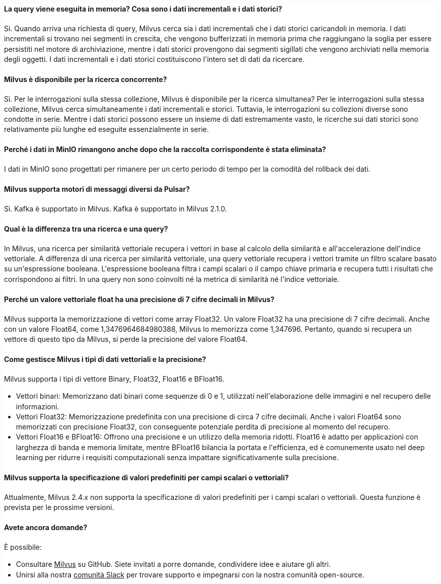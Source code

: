 <h4 id="Does-the-query-perform-in-memory-What-are-incremental-data-and-historical-data" class="common-anchor-header">La query viene eseguita in memoria? Cosa sono i dati incrementali e i dati storici?</h4><p>Si. Quando arriva una richiesta di query, Milvus cerca sia i dati incrementali che i dati storici caricandoli in memoria. I dati incrementali si trovano nei segmenti in crescita, che vengono bufferizzati in memoria prima che raggiungano la soglia per essere persistiti nel motore di archiviazione, mentre i dati storici provengono dai segmenti sigillati che vengono archiviati nella memoria degli oggetti. I dati incrementali e i dati storici costituiscono l'intero set di dati da ricercare.</p>
<h4 id="Is-Milvus-available-for-concurrent-search" class="common-anchor-header">Milvus è disponibile per la ricerca concorrente?</h4><p>Sì. Per le interrogazioni sulla stessa collezione, Milvus è disponibile per la ricerca simultanea? Per le interrogazioni sulla stessa collezione, Milvus cerca simultaneamente i dati incrementali e storici. Tuttavia, le interrogazioni su collezioni diverse sono condotte in serie. Mentre i dati storici possono essere un insieme di dati estremamente vasto, le ricerche sui dati storici sono relativamente più lunghe ed eseguite essenzialmente in serie.</p>
<h4 id="Why-does-the-data-in-MinIO-remain-after-the-corresponding-collection-is-dropped" class="common-anchor-header">Perché i dati in MinIO rimangono anche dopo che la raccolta corrispondente è stata eliminata?</h4><p>I dati in MinIO sono progettati per rimanere per un certo periodo di tempo per la comodità del rollback dei dati.</p>
<h4 id="Does-Milvus-support-message-engines-other-than-Pulsar" class="common-anchor-header">Milvus supporta motori di messaggi diversi da Pulsar?</h4><p>Sì. Kafka è supportato in Milvus. Kafka è supportato in Milvus 2.1.0.</p>
<h4 id="Whats-the-difference-between-a-search-and-a-query" class="common-anchor-header">Qual è la differenza tra una ricerca e una query?</h4><p>In Milvus, una ricerca per similarità vettoriale recupera i vettori in base al calcolo della similarità e all'accelerazione dell'indice vettoriale. A differenza di una ricerca per similarità vettoriale, una query vettoriale recupera i vettori tramite un filtro scalare basato su un'espressione booleana. L'espressione booleana filtra i campi scalari o il campo chiave primaria e recupera tutti i risultati che corrispondono ai filtri. In una query non sono coinvolti né la metrica di similarità né l'indice vettoriale.</p>
<h4 id="Why-does-a-float-vector-value-have-a-precision-of-7-decimal-digits-in-Milvus" class="common-anchor-header">Perché un valore vettoriale float ha una precisione di 7 cifre decimali in Milvus?</h4><p>Milvus supporta la memorizzazione di vettori come array Float32. Un valore Float32 ha una precisione di 7 cifre decimali. Anche con un valore Float64, come 1,3476964684980388, Milvus lo memorizza come 1,347696. Pertanto, quando si recupera un vettore di questo tipo da Milvus, si perde la precisione del valore Float64.</p>
<h4 id="How-does-Milvus-handle-vector-data-types-and-precision" class="common-anchor-header">Come gestisce Milvus i tipi di dati vettoriali e la precisione?</h4><p>Milvus supporta i tipi di vettore Binary, Float32, Float16 e BFloat16.</p>
<ul>
<li>Vettori binari: Memorizzano dati binari come sequenze di 0 e 1, utilizzati nell'elaborazione delle immagini e nel recupero delle informazioni.</li>
<li>Vettori Float32: Memorizzazione predefinita con una precisione di circa 7 cifre decimali. Anche i valori Float64 sono memorizzati con precisione Float32, con conseguente potenziale perdita di precisione al momento del recupero.</li>
<li>Vettori Float16 e BFloat16: Offrono una precisione e un utilizzo della memoria ridotti. Float16 è adatto per applicazioni con larghezza di banda e memoria limitate, mentre BFloat16 bilancia la portata e l'efficienza, ed è comunemente usato nel deep learning per ridurre i requisiti computazionali senza impattare significativamente sulla precisione.</li>
</ul>
<h4 id="Does-Milvus-support-specifying-default-values-for-scalar-or-vector-fields" class="common-anchor-header">Milvus supporta la specificazione di valori predefiniti per campi scalari o vettoriali?</h4><p>Attualmente, Milvus 2.4.x non supporta la specificazione di valori predefiniti per i campi scalari o vettoriali. Questa funzione è prevista per le prossime versioni.</p>
<h4 id="Still-have-questions" class="common-anchor-header">Avete ancora domande?</h4><p>È possibile:</p>
<ul>
<li>Consultare <a href="https://github.com/milvus-io/milvus/issues">Milvus</a> su GitHub. Siete invitati a porre domande, condividere idee e aiutare gli altri.</li>
<li>Unirsi alla nostra <a href="https://slack.milvus.io/">comunità Slack</a> per trovare supporto e impegnarsi con la nostra comunità open-source.</li>
</ul>
